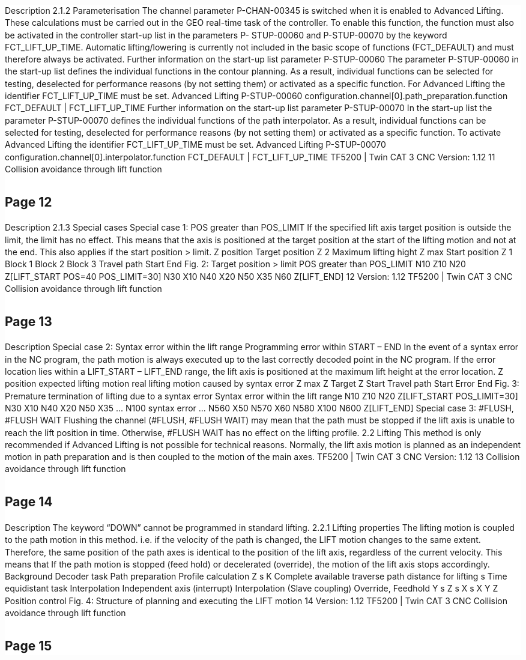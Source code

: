 Description 2.1.2 Parameterisation The channel parameter P-CHAN-00345 is switched when it is enabled to Advanced Lifting. These calculations must be carried out in the GEO real-time task of the controller. To enable this function, the function must also be activated in the controller start-up list in the parameters P- STUP-00060 and P-STUP-00070 by the keyword FCT_LIFT_UP_TIME. Automatic lifting/lowering is currently not included in the basic scope of functions (FCT_DEFAULT) and must therefore always be activated. Further information on the start-up list parameter P-STUP-00060 The parameter P-STUP-00060 in the start-up list defines the individual functions in the contour planning. As a result, individual functions can be selected for testing, deselected for performance reasons (by not setting them) or activated as a specific function. For Advanced Lifting the identifier FCT_LIFT_UP_TIME must be set. Advanced Lifting P-STUP-00060 configuration.channel[0].path_preparation.function FCT_DEFAULT | FCT_LIFT_UP_TIME Further information on the start-up list parameter P-STUP-00070 In the start-up list the parameter P-STUP-00070 defines the individual functions of the path interpolator. As a result, individual functions can be selected for testing, deselected for performance reasons (by not setting them) or activated as a specific function. To activate Advanced Lifting the identifier FCT_LIFT_UP_TIME must be set. Advanced Lifting P-STUP-00070 configuration.channel[0].interpolator.function FCT_DEFAULT | FCT_LIFT_UP_TIME TF5200 | Twin CAT 3 CNC Version: 1.12 11 Collision avoidance through lift function
## Page 12

Description 2.1.3 Special cases Special case 1: POS greater than POS_LIMIT If the specified lift axis target position is outside the limit, the limit has no effect. This means that the axis is positioned at the target position at the start of the lifting motion and not at the end. This also applies if the start position > limit. Z position Target position Z 2 Maximum lifting hight Z max Start position Z 1 Block 1 Block 2 Block 3 Travel path Start End Fig. 2: Target position > limit POS greater than POS_LIMIT N10 Z10 N20 Z[LIFT_START POS=40 POS_LIMIT=30] N30 X10 N40 X20 N50 X35 N60 Z[LIFT_END] 12 Version: 1.12 TF5200 | Twin CAT 3 CNC Collision avoidance through lift function
## Page 13

Description Special case 2: Syntax error within the lift range Programming error within START – END In the event of a syntax error in the NC program, the path motion is always executed up to the last correctly decoded point in the NC program. If the error location lies within a LIFT_START – LIFT_END range, the lift axis is positioned at the maximum lift height at the error location. Z position expected lifting motion real lifting motion caused by syntax error Z max Z Target Z Start Travel path Start Error End Fig. 3: Premature termination of lifting due to a syntax error Syntax error within the lift range N10 Z10 N20 Z[LIFT_START POS_LIMIT=30] N30 X10 N40 X20 N50 X35 ... N100 syntax error ... N560 X50 N570 X60 N580 X100 N600 Z[LIFT_END] Special case 3: #FLUSH, #FLUSH WAIT Flushing the channel (#FLUSH, #FLUSH WAIT) may mean that the path must be stopped if the lift axis is unable to reach the lift position in time. Otherwise, #FLUSH WAIT has no effect on the lifting profile. 2.2 Lifting This method is only recommended if Advanced Lifting is not possible for technical reasons. Normally, the lift axis motion is planned as an independent motion in path preparation and is then coupled to the motion of the main axes. TF5200 | Twin CAT 3 CNC Version: 1.12 13 Collision avoidance through lift function
## Page 14

Description The keyword “DOWN” cannot be programmed in standard lifting. 2.2.1 Lifting properties The lifting motion is coupled to the path motion in this method. i.e. if the velocity of the path is changed, the LIFT motion changes to the same extent. Therefore, the same position of the path axes is identical to the position of the lift axis, regardless of the current velocity. This means that If the path motion is stopped (feed hold) or decelerated (override), the motion of the lift axis stops accordingly. Background Decoder task Path preparation Profile calculation Z s K Complete available traverse path distance for lifting s Time equidistant task Interpolation Independent axis (interrupt) Interpolation (Slave coupling) Override, Feedhold Y s Z s X s X Y Z Position control Fig. 4: Structure of planning and executing the LIFT motion 14 Version: 1.12 TF5200 | Twin CAT 3 CNC Collision avoidance through lift function
## Page 15
